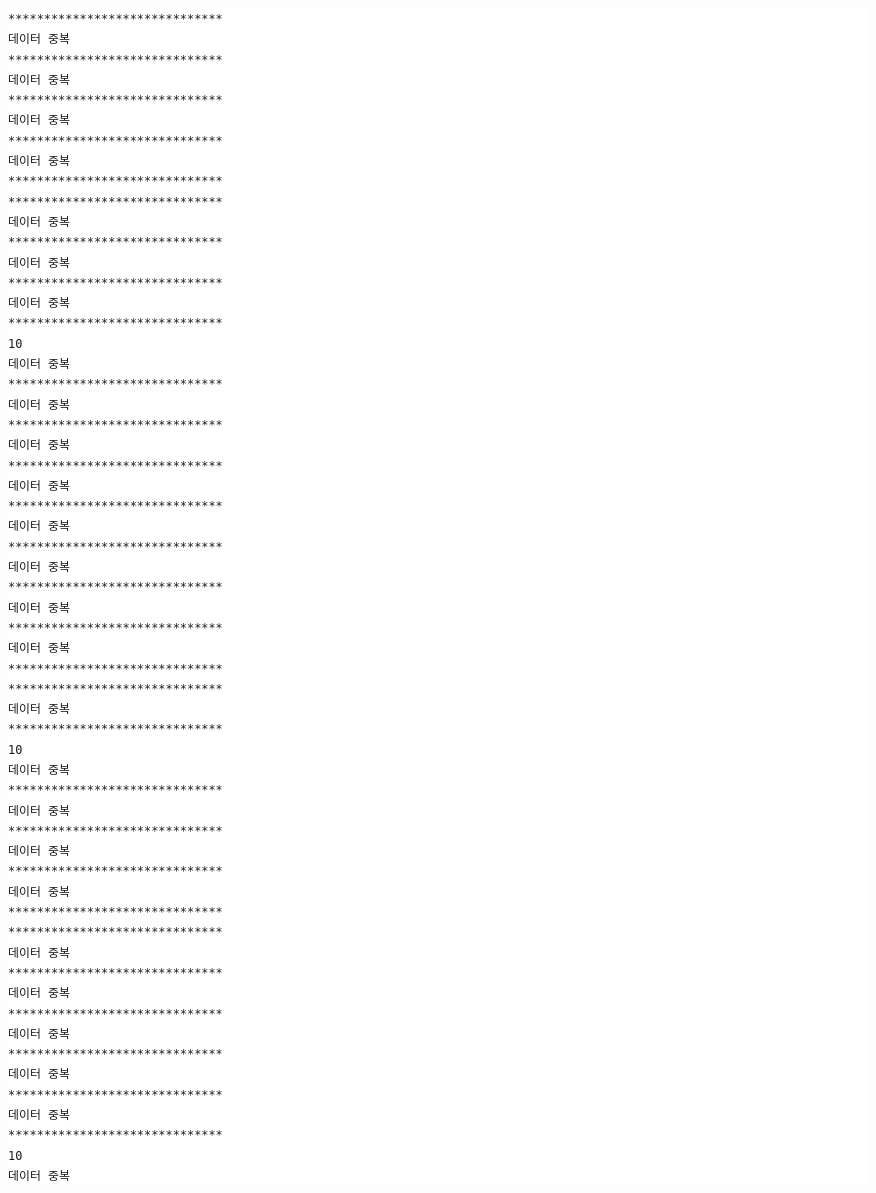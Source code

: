     ******************************
    데이터 중복
    ******************************
    데이터 중복
    ******************************
    데이터 중복
    ******************************
    데이터 중복
    ******************************
    ******************************
    데이터 중복
    ******************************
    데이터 중복
    ******************************
    데이터 중복
    ******************************
    10
    데이터 중복
    ******************************
    데이터 중복
    ******************************
    데이터 중복
    ******************************
    데이터 중복
    ******************************
    데이터 중복
    ******************************
    데이터 중복
    ******************************
    데이터 중복
    ******************************
    데이터 중복
    ******************************
    ******************************
    데이터 중복
    ******************************
    10
    데이터 중복
    ******************************
    데이터 중복
    ******************************
    데이터 중복
    ******************************
    데이터 중복
    ******************************
    ******************************
    데이터 중복
    ******************************
    데이터 중복
    ******************************
    데이터 중복
    ******************************
    데이터 중복
    ******************************
    데이터 중복
    ******************************
    10
    데이터 중복